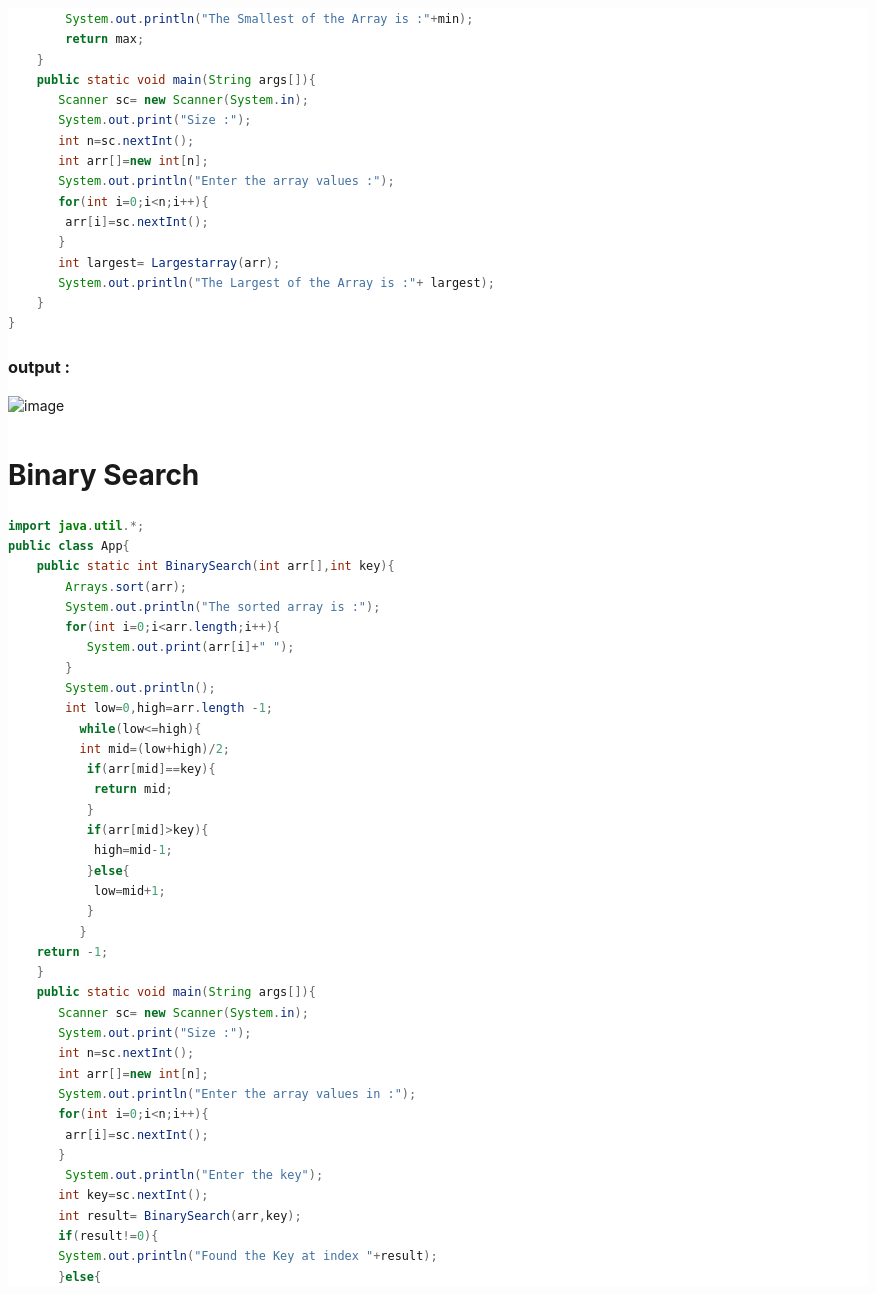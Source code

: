 ```java
        System.out.println("The Smallest of the Array is :"+min);
        return max;
    }
    public static void main(String args[]){
       Scanner sc= new Scanner(System.in);
       System.out.print("Size :");
       int n=sc.nextInt();
       int arr[]=new int[n];
       System.out.println("Enter the array values :");
       for(int i=0;i<n;i++){
        arr[i]=sc.nextInt();
       }
       int largest= Largestarray(arr);
       System.out.println("The Largest of the Array is :"+ largest);
    }
}
```
### output :
![image](https://github.com/YasaswiniDesai/Java-/assets/92711164/6d425a98-d61b-4ebb-815e-2e9ba13a1c66)

# Binary Search

```java
import java.util.*;
public class App{
    public static int BinarySearch(int arr[],int key){
        Arrays.sort(arr);
        System.out.println("The sorted array is :");
        for(int i=0;i<arr.length;i++){
           System.out.print(arr[i]+" ");
        }
        System.out.println();
        int low=0,high=arr.length -1;
          while(low<=high){
          int mid=(low+high)/2;
           if(arr[mid]==key){
            return mid;
           }
           if(arr[mid]>key){
            high=mid-1;
           }else{
            low=mid+1;
           }
          }
    return -1;
    }
    public static void main(String args[]){
       Scanner sc= new Scanner(System.in);
       System.out.print("Size :");
       int n=sc.nextInt();
       int arr[]=new int[n];
       System.out.println("Enter the array values in :");
       for(int i=0;i<n;i++){
        arr[i]=sc.nextInt();
       }
        System.out.println("Enter the key");
       int key=sc.nextInt();
       int result= BinarySearch(arr,key);
       if(result!=0){
       System.out.println("Found the Key at index "+result);
       }else{
```